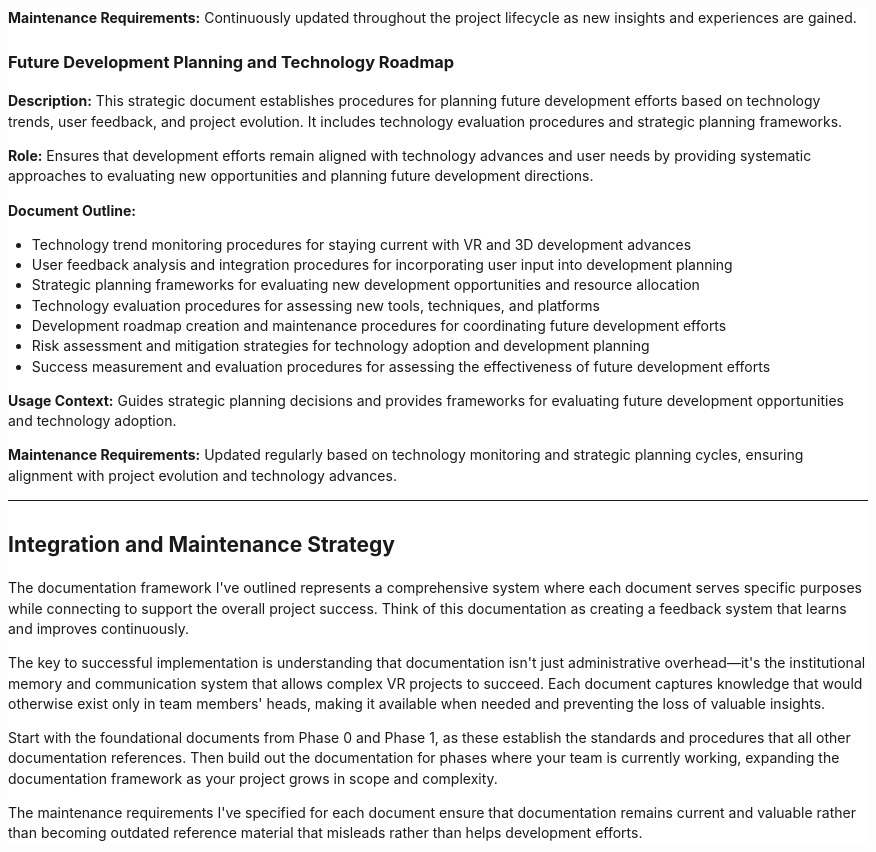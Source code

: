 **Maintenance Requirements:** Continuously updated throughout the project lifecycle as new insights and experiences are gained.

### Future Development Planning and Technology Roadmap

**Description:** This strategic document establishes procedures for planning future development efforts based on technology trends, user feedback, and project evolution. It includes technology evaluation procedures and strategic planning frameworks.

**Role:** Ensures that development efforts remain aligned with technology advances and user needs by providing systematic approaches to evaluating new opportunities and planning future development directions.

**Document Outline:**
- Technology trend monitoring procedures for staying current with VR and 3D development advances
- User feedback analysis and integration procedures for incorporating user input into development planning
- Strategic planning frameworks for evaluating new development opportunities and resource allocation
- Technology evaluation procedures for assessing new tools, techniques, and platforms
- Development roadmap creation and maintenance procedures for coordinating future development efforts
- Risk assessment and mitigation strategies for technology adoption and development planning
- Success measurement and evaluation procedures for assessing the effectiveness of future development efforts

**Usage Context:** Guides strategic planning decisions and provides frameworks for evaluating future development opportunities and technology adoption.

**Maintenance Requirements:** Updated regularly based on technology monitoring and strategic planning cycles, ensuring alignment with project evolution and technology advances.

---

## Integration and Maintenance Strategy

The documentation framework I've outlined represents a comprehensive system where each document serves specific purposes while connecting to support the overall project success. Think of this documentation as creating a feedback system that learns and improves continuously.

The key to successful implementation is understanding that documentation isn't just administrative overhead—it's the institutional memory and communication system that allows complex VR projects to succeed. Each document captures knowledge that would otherwise exist only in team members' heads, making it available when needed and preventing the loss of valuable insights.

Start with the foundational documents from Phase 0 and Phase 1, as these establish the standards and procedures that all other documentation references. Then build out the documentation for phases where your team is currently working, expanding the documentation framework as your project grows in scope and complexity.

The maintenance requirements I've specified for each document ensure that documentation remains current and valuable rather than becoming outdated reference material that misleads rather than helps development efforts.